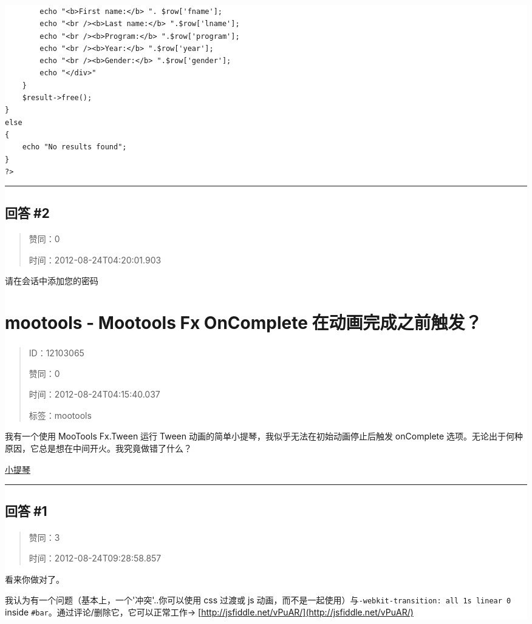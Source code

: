 ```
        echo "<b>First name:</b> ". $row['fname'];
        echo "<br /><b>Last name:</b> ".$row['lname'];
        echo "<br /><b>Program:</b> ".$row['program'];
        echo "<br /><b>Year:</b> ".$row['year'];
        echo "<br /><b>Gender:</b> ".$row['gender'];
        echo "</div>"   
    }
    $result->free();
}
else
{
    echo "No results found";
}
?> 
```

* * *

## 回答 #2

> 赞同：0
> 
> 时间：2012-08-24T04:20:01.903

请在会话中添加您的密码

# mootools - Mootools Fx OnComplete 在动画完成之前触发？

> ID：12103065
> 
> 赞同：0
> 
> 时间：2012-08-24T04:15:40.037
> 
> 标签：mootools

我有一个使用 MooTools Fx.Tween 运行 Tween 动画的简单小提琴，我似乎无法在初始动画停止后触发 onComplete 选项。无论出于何种原因，它总是想在中间开火。我究竟做错了什么？

[小提琴](http://jsfiddle.net/nUWsU/1/)

* * *

## 回答 #1

> 赞同：3
> 
> 时间：2012-08-24T09:28:58.857

看来你做对了。

我认为有一个问题（基本上，一个'冲突'..你可以使用 css 过渡或 js 动画，而不是一起使用）与`-webkit-transition: all 1s linear 0`inside `#bar`。通过评论/删除它，它可以正常工作-> [http://jsfiddle.net/vPuAR/](http://jsfiddle.net/vPuAR/)
